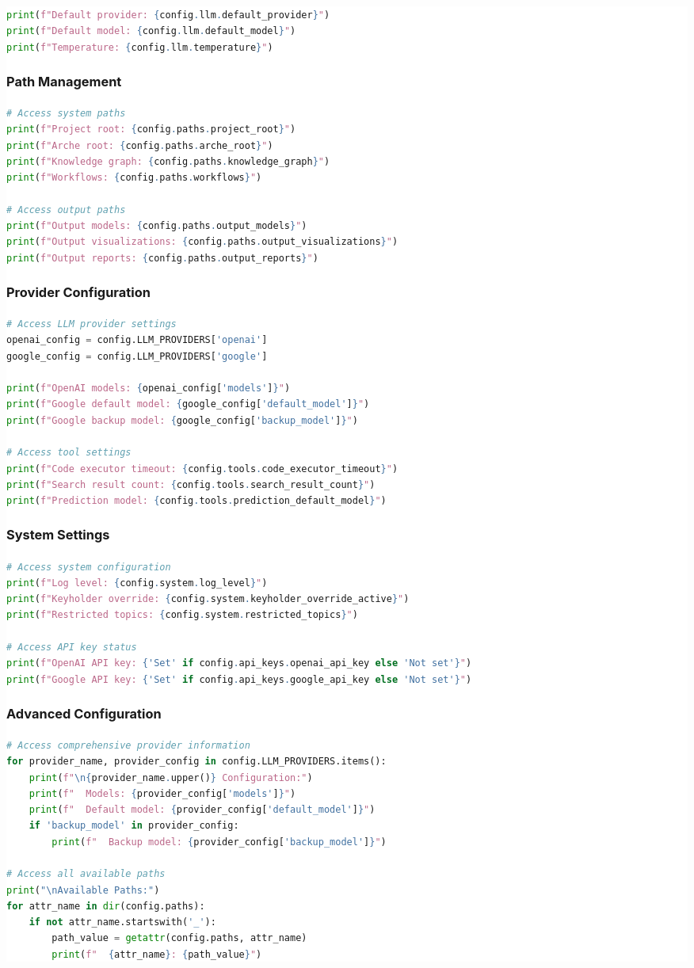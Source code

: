 ```python
print(f"Default provider: {config.llm.default_provider}")
print(f"Default model: {config.llm.default_model}")
print(f"Temperature: {config.llm.temperature}")
```

### Path Management
```python
# Access system paths
print(f"Project root: {config.paths.project_root}")
print(f"Arche root: {config.paths.arche_root}")
print(f"Knowledge graph: {config.paths.knowledge_graph}")
print(f"Workflows: {config.paths.workflows}")

# Access output paths
print(f"Output models: {config.paths.output_models}")
print(f"Output visualizations: {config.paths.output_visualizations}")
print(f"Output reports: {config.paths.output_reports}")
```

### Provider Configuration
```python
# Access LLM provider settings
openai_config = config.LLM_PROVIDERS['openai']
google_config = config.LLM_PROVIDERS['google']

print(f"OpenAI models: {openai_config['models']}")
print(f"Google default model: {google_config['default_model']}")
print(f"Google backup model: {google_config['backup_model']}")

# Access tool settings
print(f"Code executor timeout: {config.tools.code_executor_timeout}")
print(f"Search result count: {config.tools.search_result_count}")
print(f"Prediction model: {config.tools.prediction_default_model}")
```

### System Settings
```python
# Access system configuration
print(f"Log level: {config.system.log_level}")
print(f"Keyholder override: {config.system.keyholder_override_active}")
print(f"Restricted topics: {config.system.restricted_topics}")

# Access API key status
print(f"OpenAI API key: {'Set' if config.api_keys.openai_api_key else 'Not set'}")
print(f"Google API key: {'Set' if config.api_keys.google_api_key else 'Not set'}")
```

### Advanced Configuration
```python
# Access comprehensive provider information
for provider_name, provider_config in config.LLM_PROVIDERS.items():
    print(f"\n{provider_name.upper()} Configuration:")
    print(f"  Models: {provider_config['models']}")
    print(f"  Default model: {provider_config['default_model']}")
    if 'backup_model' in provider_config:
        print(f"  Backup model: {provider_config['backup_model']}")

# Access all available paths
print("\nAvailable Paths:")
for attr_name in dir(config.paths):
    if not attr_name.startswith('_'):
        path_value = getattr(config.paths, attr_name)
        print(f"  {attr_name}: {path_value}")
```